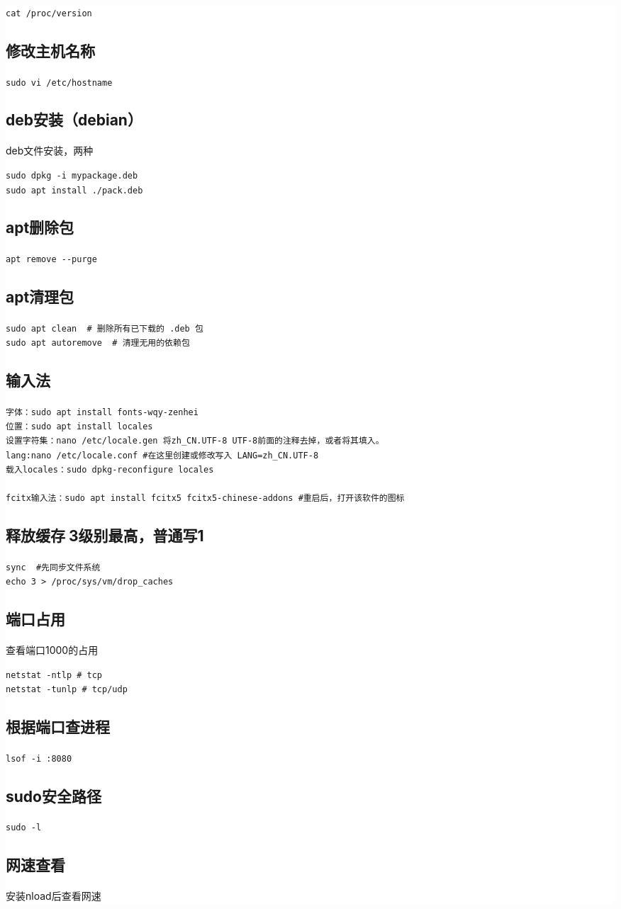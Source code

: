     cat /proc/version
## 修改主机名称

    sudo vi /etc/hostname
## deb安装（debian）
deb文件安装，两种
    
    sudo dpkg -i mypackage.deb
    sudo apt install ./pack.deb
## apt删除包

    apt remove --purge
## apt清理包

    sudo apt clean  # 删除所有已下载的 .deb 包
    sudo apt autoremove  # 清理无用的依赖包
## 输入法

    字体：sudo apt install fonts-wqy-zenhei
    位置：sudo apt install locales
    设置字符集：nano /etc/locale.gen 将zh_CN.UTF-8 UTF-8前面的注释去掉，或者将其填入。
    lang:nano /etc/locale.conf #在这里创建或修改写入 LANG=zh_CN.UTF-8
    载入locales：sudo dpkg-reconfigure locales 

    fcitx输入法：sudo apt install fcitx5 fcitx5-chinese-addons #重启后，打开该软件的图标

## 释放缓存 3级别最高，普通写1

    sync  #先同步文件系统
    echo 3 > /proc/sys/vm/drop_caches

## 端口占用
查看端口1000的占用

    netstat -ntlp # tcp
    netstat -tunlp # tcp/udp
## 根据端口查进程

    lsof -i :8080

## sudo安全路径

    sudo -l
## 网速查看
安装nload后查看网速
